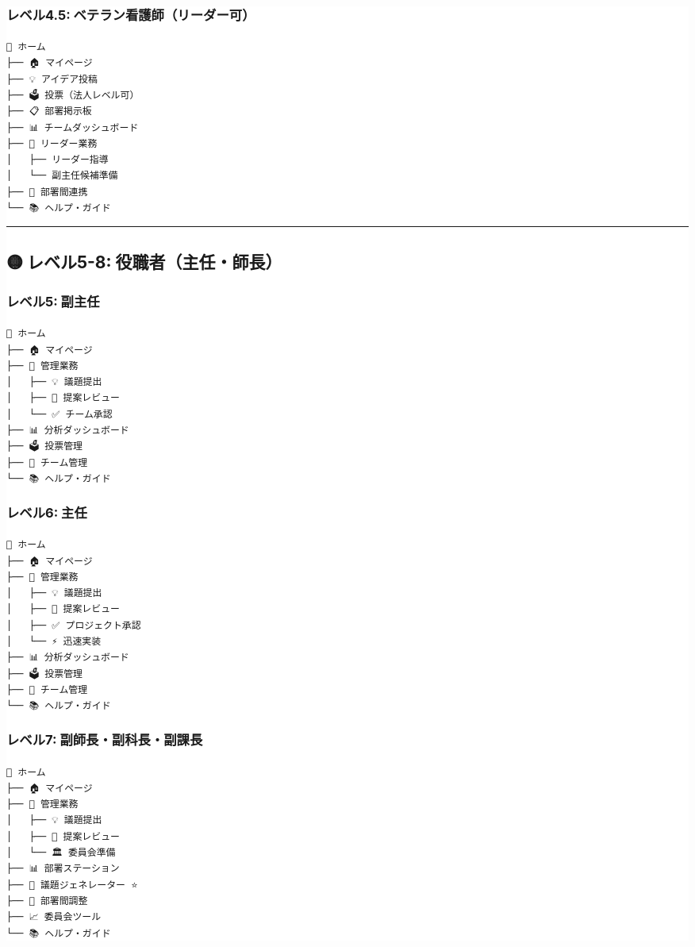 ### レベル4.5: ベテラン看護師（リーダー可）
```
📍 ホーム
├── 🏠 マイページ
├── 💡 アイデア投稿
├── 🗳️ 投票（法人レベル可）
├── 📋 部署掲示板
├── 📊 チームダッシュボード
├── 👥 リーダー業務
│   ├── リーダー指導
│   └── 副主任候補準備
├── 🔄 部署間連携
└── 📚 ヘルプ・ガイド
```

---

## 🟡 レベル5-8: 役職者（主任・師長）

### レベル5: 副主任
```
📍 ホーム
├── 🏠 マイページ
├── 💼 管理業務
│   ├── 💡 議題提出
│   ├── 📝 提案レビュー
│   └── ✅ チーム承認
├── 📊 分析ダッシュボード
├── 🗳️ 投票管理
├── 👥 チーム管理
└── 📚 ヘルプ・ガイド
```

### レベル6: 主任
```
📍 ホーム
├── 🏠 マイページ
├── 💼 管理業務
│   ├── 💡 議題提出
│   ├── 📝 提案レビュー
│   ├── ✅ プロジェクト承認
│   └── ⚡ 迅速実装
├── 📊 分析ダッシュボード
├── 🗳️ 投票管理
├── 👥 チーム管理
└── 📚 ヘルプ・ガイド
```

### レベル7: 副師長・副科長・副課長
```
📍 ホーム
├── 🏠 マイページ
├── 💼 管理業務
│   ├── 💡 議題提出
│   ├── 📝 提案レビュー
│   └── 🏛️ 委員会準備
├── 📊 部署ステーション
├── 🔧 議題ジェネレーター ⭐
├── 🔄 部署間調整
├── 📈 委員会ツール
└── 📚 ヘルプ・ガイド
```
